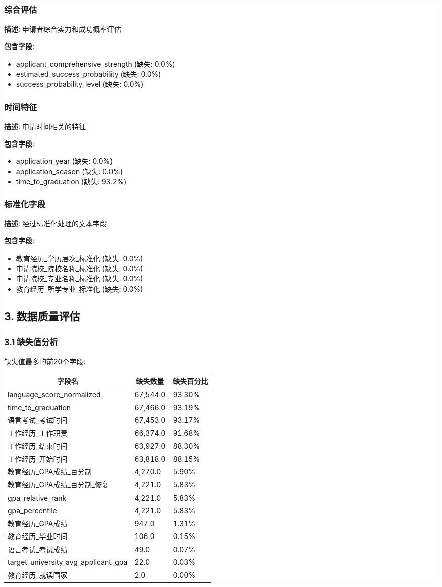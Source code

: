 ### 综合评估

**描述**: 申请者综合实力和成功概率评估

**包含字段**:
- applicant_comprehensive_strength (缺失: 0.0%)
- estimated_success_probability (缺失: 0.0%)
- success_probability_level (缺失: 0.0%)

### 时间特征

**描述**: 申请时间相关的特征

**包含字段**:
- application_year (缺失: 0.0%)
- application_season (缺失: 0.0%)
- time_to_graduation (缺失: 93.2%)

### 标准化字段

**描述**: 经过标准化处理的文本字段

**包含字段**:
- 教育经历_学历层次_标准化 (缺失: 0.0%)
- 申请院校_院校名称_标准化 (缺失: 0.0%)
- 申请院校_专业名称_标准化 (缺失: 0.0%)
- 教育经历_所学专业_标准化 (缺失: 0.0%)

## 3. 数据质量评估

### 3.1 缺失值分析

缺失值最多的前20个字段:

| 字段名 | 缺失数量 | 缺失百分比 |
|--------|----------|------------|
| language_score_normalized | 67,544.0 | 93.30% |
| time_to_graduation | 67,466.0 | 93.19% |
| 语言考试_考试时间 | 67,453.0 | 93.17% |
| 工作经历_工作职责 | 66,374.0 | 91.68% |
| 工作经历_结束时间 | 63,927.0 | 88.30% |
| 工作经历_开始时间 | 63,818.0 | 88.15% |
| 教育经历_GPA成绩_百分制 | 4,270.0 | 5.90% |
| 教育经历_GPA成绩_百分制_修复 | 4,221.0 | 5.83% |
| gpa_relative_rank | 4,221.0 | 5.83% |
| gpa_percentile | 4,221.0 | 5.83% |
| 教育经历_GPA成绩 | 947.0 | 1.31% |
| 教育经历_毕业时间 | 106.0 | 0.15% |
| 语言考试_考试成绩 | 49.0 | 0.07% |
| target_university_avg_applicant_gpa | 22.0 | 0.03% |
| 教育经历_就读国家 | 2.0 | 0.00% |
